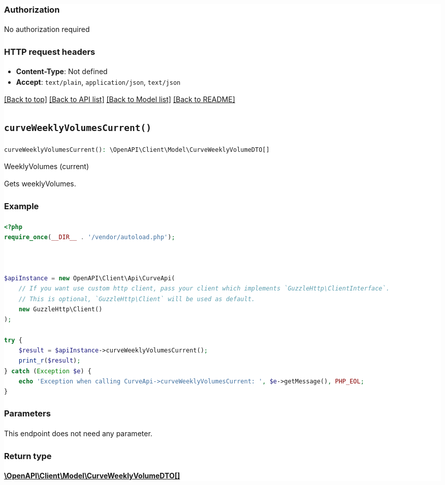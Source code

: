 ### Authorization

No authorization required

### HTTP request headers

- **Content-Type**: Not defined
- **Accept**: `text/plain`, `application/json`, `text/json`

[[Back to top]](#) [[Back to API list]](../../README.md#endpoints)
[[Back to Model list]](../../README.md#models)
[[Back to README]](../../README.md)

## `curveWeeklyVolumesCurrent()`

```php
curveWeeklyVolumesCurrent(): \OpenAPI\Client\Model\CurveWeeklyVolumeDTO[]
```

WeeklyVolumes (current)

Gets weeklyVolumes.

### Example

```php
<?php
require_once(__DIR__ . '/vendor/autoload.php');



$apiInstance = new OpenAPI\Client\Api\CurveApi(
    // If you want use custom http client, pass your client which implements `GuzzleHttp\ClientInterface`.
    // This is optional, `GuzzleHttp\Client` will be used as default.
    new GuzzleHttp\Client()
);

try {
    $result = $apiInstance->curveWeeklyVolumesCurrent();
    print_r($result);
} catch (Exception $e) {
    echo 'Exception when calling CurveApi->curveWeeklyVolumesCurrent: ', $e->getMessage(), PHP_EOL;
}
```

### Parameters

This endpoint does not need any parameter.

### Return type

[**\OpenAPI\Client\Model\CurveWeeklyVolumeDTO[]**](../Model/CurveWeeklyVolumeDTO.md)
